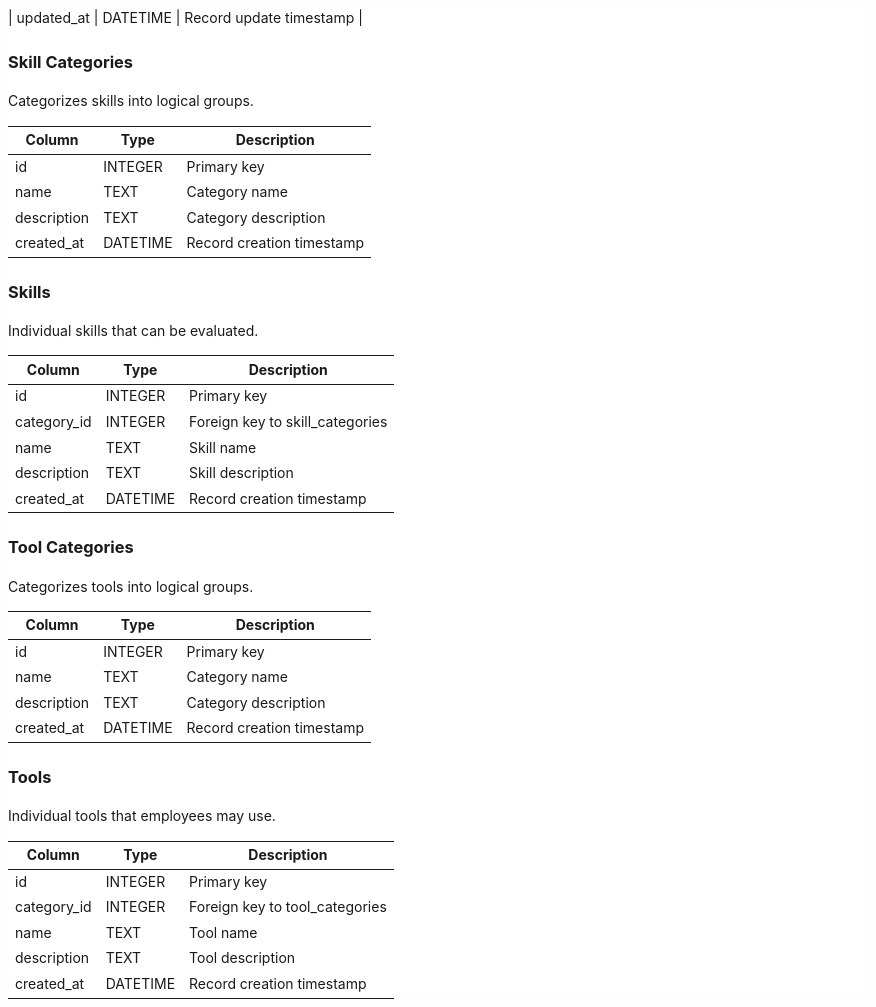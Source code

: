 | updated_at      | DATETIME  | Record update timestamp                        |

### Skill Categories

Categorizes skills into logical groups.

| Column          | Type      | Description                                    |
|-----------------|-----------|------------------------------------------------|
| id              | INTEGER   | Primary key                                    |
| name            | TEXT      | Category name                                  |
| description     | TEXT      | Category description                           |
| created_at      | DATETIME  | Record creation timestamp                      |

### Skills

Individual skills that can be evaluated.

| Column          | Type      | Description                                    |
|-----------------|-----------|------------------------------------------------|
| id              | INTEGER   | Primary key                                    |
| category_id     | INTEGER   | Foreign key to skill_categories                |
| name            | TEXT      | Skill name                                     |
| description     | TEXT      | Skill description                              |
| created_at      | DATETIME  | Record creation timestamp                      |

### Tool Categories

Categorizes tools into logical groups.

| Column          | Type      | Description                                    |
|-----------------|-----------|------------------------------------------------|
| id              | INTEGER   | Primary key                                    |
| name            | TEXT      | Category name                                  |
| description     | TEXT      | Category description                           |
| created_at      | DATETIME  | Record creation timestamp                      |

### Tools

Individual tools that employees may use.

| Column          | Type      | Description                                    |
|-----------------|-----------|------------------------------------------------|
| id              | INTEGER   | Primary key                                    |
| category_id     | INTEGER   | Foreign key to tool_categories                 |
| name            | TEXT      | Tool name                                      |
| description     | TEXT      | Tool description                               |
| created_at      | DATETIME  | Record creation timestamp                      |
